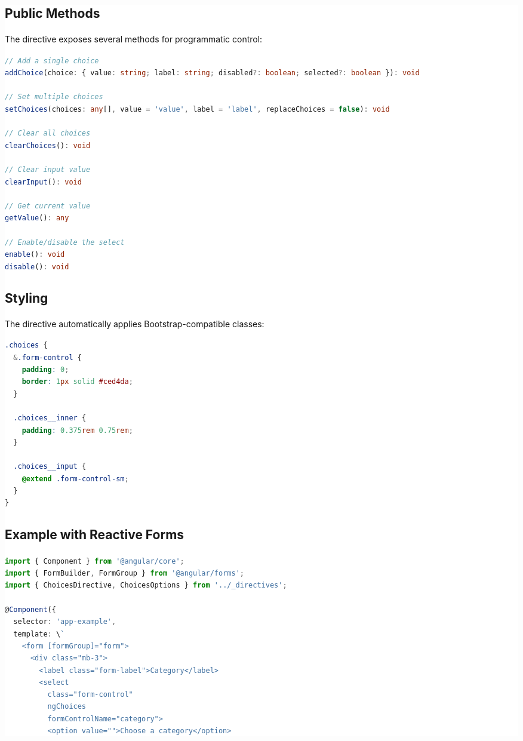 ## Public Methods

The directive exposes several methods for programmatic control:

```typescript
// Add a single choice
addChoice(choice: { value: string; label: string; disabled?: boolean; selected?: boolean }): void

// Set multiple choices
setChoices(choices: any[], value = 'value', label = 'label', replaceChoices = false): void

// Clear all choices
clearChoices(): void

// Clear input value
clearInput(): void

// Get current value
getValue(): any

// Enable/disable the select
enable(): void
disable(): void
```

## Styling

The directive automatically applies Bootstrap-compatible classes:

```scss
.choices {
  &.form-control {
    padding: 0;
    border: 1px solid #ced4da;
  }
  
  .choices__inner {
    padding: 0.375rem 0.75rem;
  }
  
  .choices__input {
    @extend .form-control-sm;
  }
}
```

## Example with Reactive Forms

```typescript
import { Component } from '@angular/core';
import { FormBuilder, FormGroup } from '@angular/forms';
import { ChoicesDirective, ChoicesOptions } from '../_directives';

@Component({
  selector: 'app-example',
  template: \`
    <form [formGroup]="form">
      <div class="mb-3">
        <label class="form-label">Category</label>
        <select 
          class="form-control" 
          ngChoices
          formControlName="category">
          <option value="">Choose a category</option>
```